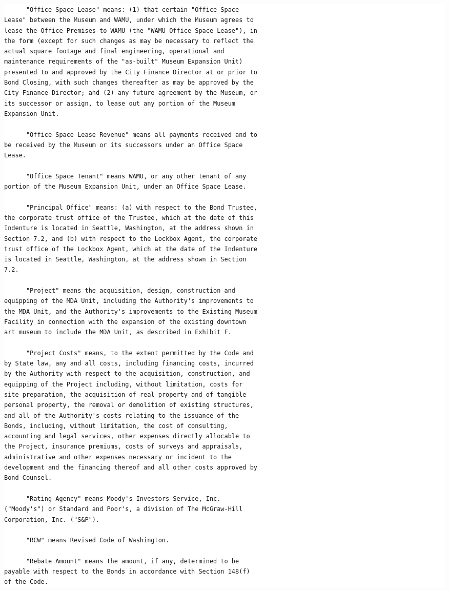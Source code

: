           "Office Space Lease" means: (1) that certain "Office Space  
    Lease" between the Museum and WAMU, under which the Museum agrees to  
    lease the Office Premises to WAMU (the "WAMU Office Space Lease"), in  
    the form (except for such changes as may be necessary to reflect the  
    actual square footage and final engineering, operational and  
    maintenance requirements of the "as-built" Museum Expansion Unit)  
    presented to and approved by the City Finance Director at or prior to  
    Bond Closing, with such changes thereafter as may be approved by the  
    City Finance Director; and (2) any future agreement by the Museum, or  
    its successor or assign, to lease out any portion of the Museum  
    Expansion Unit.  
  
          "Office Space Lease Revenue" means all payments received and to  
    be received by the Museum or its successors under an Office Space  
    Lease.  
  
          "Office Space Tenant" means WAMU, or any other tenant of any  
    portion of the Museum Expansion Unit, under an Office Space Lease.  
  
          "Principal Office" means: (a) with respect to the Bond Trustee,  
    the corporate trust office of the Trustee, which at the date of this  
    Indenture is located in Seattle, Washington, at the address shown in  
    Section 7.2, and (b) with respect to the Lockbox Agent, the corporate  
    trust office of the Lockbox Agent, which at the date of the Indenture  
    is located in Seattle, Washington, at the address shown in Section  
    7.2.  
  
          "Project" means the acquisition, design, construction and  
    equipping of the MDA Unit, including the Authority's improvements to  
    the MDA Unit, and the Authority's improvements to the Existing Museum  
    Facility in connection with the expansion of the existing downtown  
    art museum to include the MDA Unit, as described in Exhibit F.  
  
          "Project Costs" means, to the extent permitted by the Code and  
    by State law, any and all costs, including financing costs, incurred  
    by the Authority with respect to the acquisition, construction, and  
    equipping of the Project including, without limitation, costs for  
    site preparation, the acquisition of real property and of tangible  
    personal property, the removal or demolition of existing structures,  
    and all of the Authority's costs relating to the issuance of the  
    Bonds, including, without limitation, the cost of consulting,  
    accounting and legal services, other expenses directly allocable to  
    the Project, insurance premiums, costs of surveys and appraisals,  
    administrative and other expenses necessary or incident to the  
    development and the financing thereof and all other costs approved by  
    Bond Counsel.  
  
          "Rating Agency" means Moody's Investors Service, Inc.  
    ("Moody's") or Standard and Poor's, a division of The McGraw-Hill  
    Corporation, Inc. ("S&P").  
  
          "RCW" means Revised Code of Washington.  
  
          "Rebate Amount" means the amount, if any, determined to be  
    payable with respect to the Bonds in accordance with Section 148(f)  
    of the Code.  
  